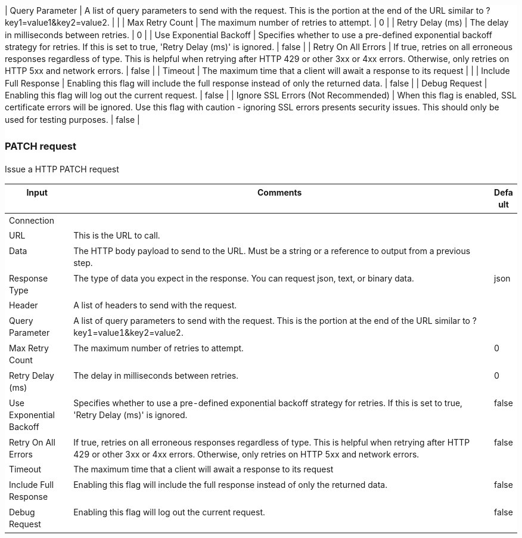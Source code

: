 | Query Parameter                     | A list of query parameters to send with the request. This is the portion at the end of the URL similar to ?key1=value1&key2=value2.                                                              |         |
| Max Retry Count                     | The maximum number of retries to attempt.                                                                                                                                                        | 0       |
| Retry Delay (ms)                    | The delay in milliseconds between retries.                                                                                                                                                       | 0       |
| Use Exponential Backoff             | Specifies whether to use a pre-defined exponential backoff strategy for retries. If this is set to true, 'Retry Delay (ms)' is ignored.                                                          | false   |
| Retry On All Errors                 | If true, retries on all erroneous responses regardless of type. This is helpful when retrying after HTTP 429 or other 3xx or 4xx errors. Otherwise, only retries on HTTP 5xx and network errors. | false   |
| Timeout                             | The maximum time that a client will await a response to its request                                                                                                                              |         |
| Include Full Response               | Enabling this flag will include the full response instead of only the returned data.                                                                                                             | false   |
| Debug Request                       | Enabling this flag will log out the current request.                                                                                                                                             | false   |
| Ignore SSL Errors (Not Recommended) | When this flag is enabled, SSL certificate errors will be ignored. Use this flag with caution - ignoring SSL errors presents security issues. This should only be used for testing purposes.     | false   |

### PATCH request

Issue a HTTP PATCH request

| Input                               | Comments                                                                                                                                                                                         | Default |
| ----------------------------------- | ------------------------------------------------------------------------------------------------------------------------------------------------------------------------------------------------ | ------- |
| Connection                          |                                                                                                                                                                                                  |         |
| URL                                 | This is the URL to call.                                                                                                                                                                         |         |
| Data                                | The HTTP body payload to send to the URL. Must be a string or a reference to output from a previous step.                                                                                        |         |
| Response Type                       | The type of data you expect in the response. You can request json, text, or binary data.                                                                                                         | json    |
| Header                              | A list of headers to send with the request.                                                                                                                                                      |         |
| Query Parameter                     | A list of query parameters to send with the request. This is the portion at the end of the URL similar to ?key1=value1&key2=value2.                                                              |         |
| Max Retry Count                     | The maximum number of retries to attempt.                                                                                                                                                        | 0       |
| Retry Delay (ms)                    | The delay in milliseconds between retries.                                                                                                                                                       | 0       |
| Use Exponential Backoff             | Specifies whether to use a pre-defined exponential backoff strategy for retries. If this is set to true, 'Retry Delay (ms)' is ignored.                                                          | false   |
| Retry On All Errors                 | If true, retries on all erroneous responses regardless of type. This is helpful when retrying after HTTP 429 or other 3xx or 4xx errors. Otherwise, only retries on HTTP 5xx and network errors. | false   |
| Timeout                             | The maximum time that a client will await a response to its request                                                                                                                              |         |
| Include Full Response               | Enabling this flag will include the full response instead of only the returned data.                                                                                                             | false   |
| Debug Request                       | Enabling this flag will log out the current request.                                                                                                                                             | false   |